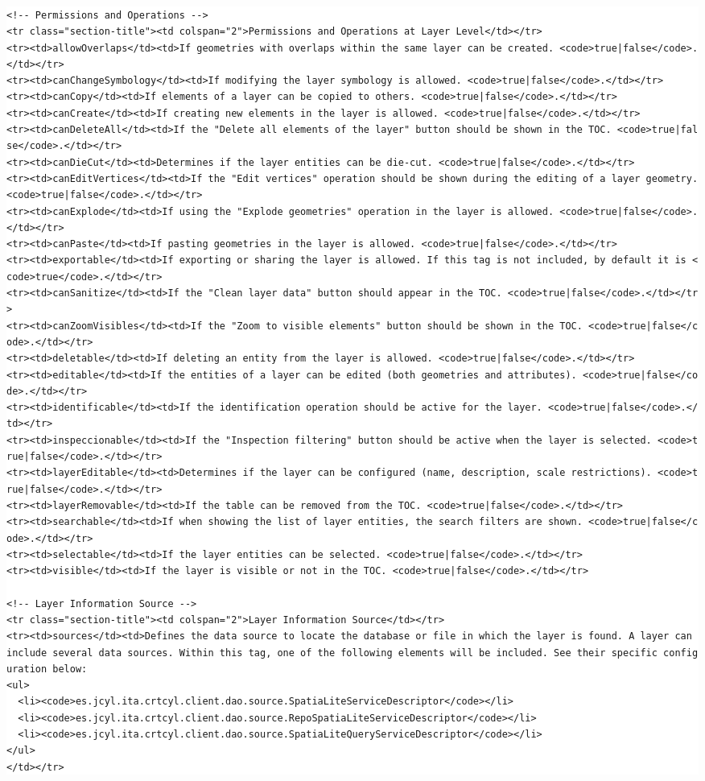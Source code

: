     <!-- Permissions and Operations -->
    <tr class="section-title"><td colspan="2">Permissions and Operations at Layer Level</td></tr>
    <tr><td>allowOverlaps</td><td>If geometries with overlaps within the same layer can be created. <code>true|false</code>.</td></tr>
    <tr><td>canChangeSymbology</td><td>If modifying the layer symbology is allowed. <code>true|false</code>.</td></tr>
    <tr><td>canCopy</td><td>If elements of a layer can be copied to others. <code>true|false</code>.</td></tr>
    <tr><td>canCreate</td><td>If creating new elements in the layer is allowed. <code>true|false</code>.</td></tr>
    <tr><td>canDeleteAll</td><td>If the "Delete all elements of the layer" button should be shown in the TOC. <code>true|false</code>.</td></tr>
    <tr><td>canDieCut</td><td>Determines if the layer entities can be die-cut. <code>true|false</code>.</td></tr>
    <tr><td>canEditVertices</td><td>If the "Edit vertices" operation should be shown during the editing of a layer geometry. <code>true|false</code>.</td></tr>
    <tr><td>canExplode</td><td>If using the "Explode geometries" operation in the layer is allowed. <code>true|false</code>.</td></tr>
    <tr><td>canPaste</td><td>If pasting geometries in the layer is allowed. <code>true|false</code>.</td></tr>
    <tr><td>exportable</td><td>If exporting or sharing the layer is allowed. If this tag is not included, by default it is <code>true</code>.</td></tr>
    <tr><td>canSanitize</td><td>If the "Clean layer data" button should appear in the TOC. <code>true|false</code>.</td></tr>
    <tr><td>canZoomVisibles</td><td>If the "Zoom to visible elements" button should be shown in the TOC. <code>true|false</code>.</td></tr>
    <tr><td>deletable</td><td>If deleting an entity from the layer is allowed. <code>true|false</code>.</td></tr>
    <tr><td>editable</td><td>If the entities of a layer can be edited (both geometries and attributes). <code>true|false</code>.</td></tr>
    <tr><td>identificable</td><td>If the identification operation should be active for the layer. <code>true|false</code>.</td></tr>
    <tr><td>inspeccionable</td><td>If the "Inspection filtering" button should be active when the layer is selected. <code>true|false</code>.</td></tr>
    <tr><td>layerEditable</td><td>Determines if the layer can be configured (name, description, scale restrictions). <code>true|false</code>.</td></tr>
    <tr><td>layerRemovable</td><td>If the table can be removed from the TOC. <code>true|false</code>.</td></tr>
    <tr><td>searchable</td><td>If when showing the list of layer entities, the search filters are shown. <code>true|false</code>.</td></tr>
    <tr><td>selectable</td><td>If the layer entities can be selected. <code>true|false</code>.</td></tr>
    <tr><td>visible</td><td>If the layer is visible or not in the TOC. <code>true|false</code>.</td></tr>

    <!-- Layer Information Source -->
    <tr class="section-title"><td colspan="2">Layer Information Source</td></tr>
    <tr><td>sources</td><td>Defines the data source to locate the database or file in which the layer is found. A layer can include several data sources. Within this tag, one of the following elements will be included. See their specific configuration below:
    <ul>
      <li><code>es.jcyl.ita.crtcyl.client.dao.source.SpatiaLiteServiceDescriptor</code></li>
      <li><code>es.jcyl.ita.crtcyl.client.dao.source.RepoSpatiaLiteServiceDescriptor</code></li>
      <li><code>es.jcyl.ita.crtcyl.client.dao.source.SpatiaLiteQueryServiceDescriptor</code></li>
    </ul>
    </td></tr>
